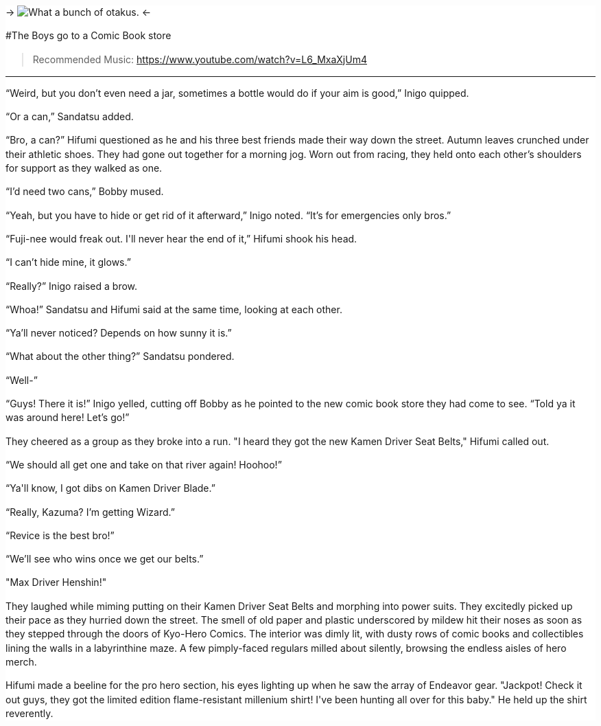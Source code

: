 -> ![What a bunch of otakus.](https://i.imgur.com/dMCjwVl.jpg) <-

#The Boys go to a Comic Book store
>Recommended Music: https://www.youtube.com/watch?v=L6_MxaXjUm4

***
“Weird, but you don’t even need a jar, sometimes a bottle would do if your aim is good,” Inigo quipped.

“Or a can,” Sandatsu added.

“Bro, a can?” Hifumi questioned as he and his three best friends made their way down the street. Autumn leaves crunched under their athletic shoes. They had gone out together for a morning jog. Worn out from racing, they held onto each other’s shoulders for support as they walked as one.

“I’d need two cans,” Bobby mused.

“Yeah, but you have to hide or get rid of it afterward,” Inigo noted. “It’s for emergencies only bros.”

“Fuji-nee would freak out. I'll never hear the end of it,” Hifumi shook his head.

“I can’t hide mine, it glows.” 

“Really?” Inigo raised a brow.

“Whoa!” Sandatsu and Hifumi said at the same time, looking at each other.

“Ya’ll never noticed? Depends on how sunny it is.”

“What about the other thing?” Sandatsu pondered.

“Well-” 

“Guys! There it is!” Inigo yelled, cutting off Bobby as he pointed to the new comic book store they had come to see. “Told ya it was around here! Let’s go!”

They cheered as a group as they broke into a run. "I heard they got the new Kamen Driver Seat Belts," Hifumi called out.

“We should all get one and take on that river again! Hoohoo!”

“Ya'll know, I got dibs on Kamen Driver Blade.”

“Really, Kazuma? I’m getting Wizard.”

“Revice is the best bro!”

“We’ll see who wins once we get our belts.” 

"Max Driver Henshin!"

They laughed while miming putting on their Kamen Driver Seat Belts and morphing into power suits. They excitedly picked up their pace as they hurried down the street. The smell of old paper and plastic underscored by mildew hit their noses as soon as they stepped through the doors of Kyo-Hero Comics. The interior was dimly lit, with dusty rows of comic books and collectibles lining the walls in a labyrinthine maze. A few pimply-faced regulars milled about silently, browsing the endless aisles of hero merch.

Hifumi made a beeline for the pro hero section, his eyes lighting up when he saw the array of Endeavor gear. "Jackpot! Check it out guys, they got the limited edition flame-resistant millenium shirt! I've been hunting all over for this baby." He held up the shirt reverently.

